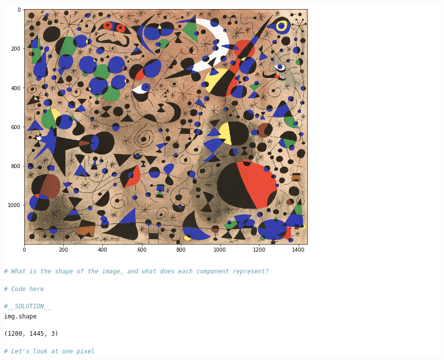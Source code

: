 
![png](index_files/index_55_0.png)



```python
# What is the shape of the image, and what does each component represent?

```


```python
# Code here
```


```python
#__SOLUTION__
img.shape
```




    (1200, 1445, 3)




```python
# Let's look at one pixel

```

